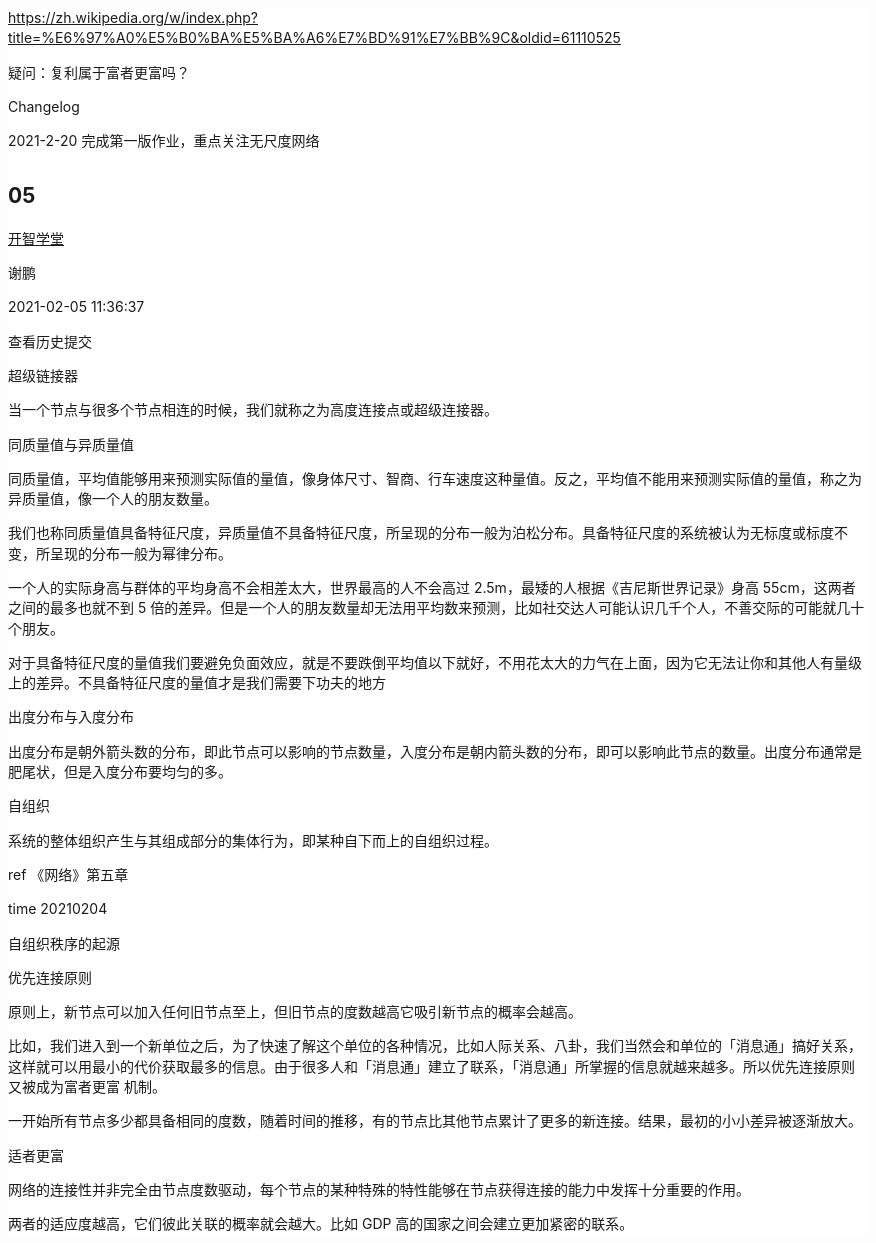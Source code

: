 https://zh.wikipedia.org/w/index.php?title=%E6%97%A0%E5%B0%BA%E5%BA%A6%E7%BD%91%E7%BB%9C&oldid=61110525

疑问：复利属于富者更富吗？

Changelog

2021-2-20 完成第一版作业，重点关注无尺度网络

## 05

[开智学堂](https://m.openmindclub.com/stu/OMLC21S1/homework/cc613707-5b74-49d6-9467-b53aa068b7a0/c7973eb6-982f-480c-ab03-187573b90de7)

谢鹏

2021-02-05 11:36:37

查看历史提交

超级链接器

当一个节点与很多个节点相连的时候，我们就称之为高度连接点或超级连接器。

同质量值与异质量值

同质量值，平均值能够用来预测实际值的量值，像身体尺寸、智商、行车速度这种量值。反之，平均值不能用来预测实际值的量值，称之为异质量值，像一个人的朋友数量。

我们也称同质量值具备特征尺度，异质量值不具备特征尺度，所呈现的分布一般为泊松分布。具备特征尺度的系统被认为无标度或标度不变，所呈现的分布一般为幂律分布。

一个人的实际身高与群体的平均身高不会相差太大，世界最高的人不会高过 2.5m，最矮的人根据《吉尼斯世界记录》身高 55cm，这两者之间的最多也就不到 5 倍的差异。但是一个人的朋友数量却无法用平均数来预测，比如社交达人可能认识几千个人，不善交际的可能就几十个朋友。

对于具备特征尺度的量值我们要避免负面效应，就是不要跌倒平均值以下就好，不用花太大的力气在上面，因为它无法让你和其他人有量级上的差异。不具备特征尺度的量值才是我们需要下功夫的地方

出度分布与入度分布

出度分布是朝外箭头数的分布，即此节点可以影响的节点数量，入度分布是朝内箭头数的分布，即可以影响此节点的数量。出度分布通常是肥尾状，但是入度分布要均匀的多。

自组织

系统的整体组织产生与其组成部分的集体行为，即某种自下而上的自组织过程。

ref 《网络》第五章

time 20210204

自组织秩序的起源

优先连接原则

原则上，新节点可以加入任何旧节点至上，但旧节点的度数越高它吸引新节点的概率会越高。

比如，我们进入到一个新单位之后，为了快速了解这个单位的各种情况，比如人际关系、八卦，我们当然会和单位的「消息通」搞好关系，这样就可以用最小的代价获取最多的信息。由于很多人和「消息通」建立了联系，「消息通」所掌握的信息就越来越多。所以优先连接原则又被成为富者更富 机制。

一开始所有节点多少都具备相同的度数，随着时间的推移，有的节点比其他节点累计了更多的新连接。结果，最初的小小差异被逐渐放大。

适者更富

网络的连接性并非完全由节点度数驱动，每个节点的某种特殊的特性能够在节点获得连接的能力中发挥十分重要的作用。

两者的适应度越高，它们彼此关联的概率就会越大。比如 GDP 高的国家之间会建立更加紧密的联系。
